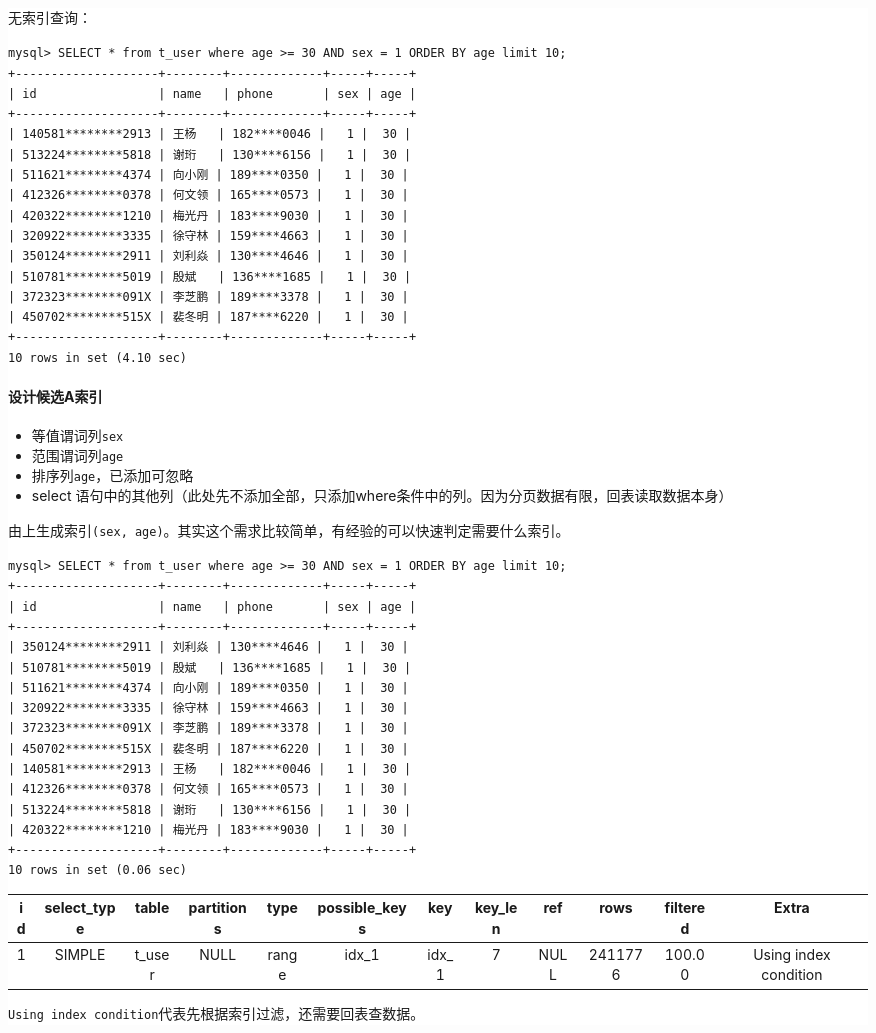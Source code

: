 无索引查询：

```
mysql> SELECT * from t_user where age >= 30 AND sex = 1 ORDER BY age limit 10;
+--------------------+--------+-------------+-----+-----+
| id                 | name   | phone       | sex | age |
+--------------------+--------+-------------+-----+-----+
| 140581********2913 | 王杨   | 182****0046 |   1 |  30 |
| 513224********5818 | 谢珩   | 130****6156 |   1 |  30 |
| 511621********4374 | 向小刚 | 189****0350 |   1 |  30 |
| 412326********0378 | 何文领 | 165****0573 |   1 |  30 |
| 420322********1210 | 梅光丹 | 183****9030 |   1 |  30 |
| 320922********3335 | 徐守林 | 159****4663 |   1 |  30 |
| 350124********2911 | 刘利焱 | 130****4646 |   1 |  30 |
| 510781********5019 | 殷斌   | 136****1685 |   1 |  30 |
| 372323********091X | 李芝鹏 | 189****3378 |   1 |  30 |
| 450702********515X | 裴冬明 | 187****6220 |   1 |  30 |
+--------------------+--------+-------------+-----+-----+
10 rows in set (4.10 sec)
```

#### 设计候选A索引

+ 等值谓词列`sex`
+ 范围谓词列`age`
+ 排序列`age`，已添加可忽略
+ select 语句中的其他列（此处先不添加全部，只添加where条件中的列。因为分页数据有限，回表读取数据本身）

由上生成索引`(sex, age)`。其实这个需求比较简单，有经验的可以快速判定需要什么索引。

```
mysql> SELECT * from t_user where age >= 30 AND sex = 1 ORDER BY age limit 10;
+--------------------+--------+-------------+-----+-----+
| id                 | name   | phone       | sex | age |
+--------------------+--------+-------------+-----+-----+
| 350124********2911 | 刘利焱 | 130****4646 |   1 |  30 |
| 510781********5019 | 殷斌   | 136****1685 |   1 |  30 |
| 511621********4374 | 向小刚 | 189****0350 |   1 |  30 |
| 320922********3335 | 徐守林 | 159****4663 |   1 |  30 |
| 372323********091X | 李芝鹏 | 189****3378 |   1 |  30 |
| 450702********515X | 裴冬明 | 187****6220 |   1 |  30 |
| 140581********2913 | 王杨   | 182****0046 |   1 |  30 |
| 412326********0378 | 何文领 | 165****0573 |   1 |  30 |
| 513224********5818 | 谢珩   | 130****6156 |   1 |  30 |
| 420322********1210 | 梅光丹 | 183****9030 |   1 |  30 |
+--------------------+--------+-------------+-----+-----+
10 rows in set (0.06 sec)
```

|  id  | select_type | table  | partitions | type  | possible_keys |  key  | key_len | ref  |  rows   | filtered |         Extra         |
| :--: | :---------: | :----: | :--------: | :---: | :-----------: | :---: | :-----: | :--: | :-----: | :------: | :-------------------: |
|  1   |   SIMPLE    | t_user |    NULL    | range |     idx_1     | idx_1 |    7    | NULL | 2411776 |  100.00  | Using index condition |

`Using index condition`代表先根据索引过滤，还需要回表查数据。
